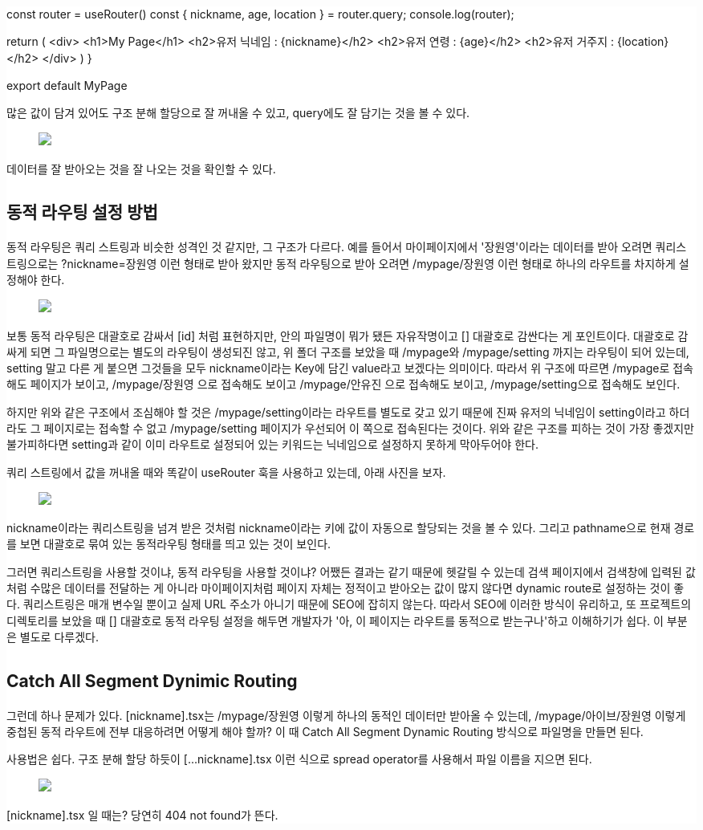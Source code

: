 const router = useRouter()
const { nickname, age, location } = router.query;
console.log(router);</p>
<p>return (
&lt;div&gt;
&lt;h1&gt;My Page&lt;/h1&gt;
&lt;h2&gt;유저 닉네임 : {nickname}&lt;/h2&gt;
&lt;h2&gt;유저 연령 : {age}&lt;/h2&gt;
&lt;h2&gt;유저 거주지 : {location}&lt;/h2&gt;
&lt;/div&gt;
)
}</p>
<p>export default MyPage</code></pre></p>
<p data-ke-size="size16">많은 값이 담겨 있어도 구조 분해 할당으로 잘 꺼내올 수 있고, query에도 잘 담기는 것을 볼 수 있다.</p>
<p><figure class="imageblock alignCenter" data-ke-mobileStyle="widthOrigin" data-origin-width="906" data-origin-height="366"><span data-url="https://blog.kakaocdn.net/dn/us7ru/btsJgC3raWh/lX9dvnl0kvubHE2GkcZcYK/img.png" data-phocus="https://blog.kakaocdn.net/dn/us7ru/btsJgC3raWh/lX9dvnl0kvubHE2GkcZcYK/img.png"><img src="https://blog.kakaocdn.net/dn/us7ru/btsJgC3raWh/lX9dvnl0kvubHE2GkcZcYK/img.png" srcset="https://img1.daumcdn.net/thumb/R1280x0/?scode=mtistory2&fname=https%3A%2F%2Fblog.kakaocdn.net%2Fdn%2Fus7ru%2FbtsJgC3raWh%2FlX9dvnl0kvubHE2GkcZcYK%2Fimg.png" onerror="this.onerror=null; this.src='//t1.daumcdn.net/tistory_admin/static/images/no-image-v1.png'; this.srcset='//t1.daumcdn.net/tistory_admin/static/images/no-image-v1.png';" data-origin-width="906" data-origin-height="366"/></span></figure>
</p>
<p data-ke-size="size16">데이터를 잘 받아오는 것을 잘 나오는 것을 확인할 수 있다.</p>
<h2 data-ke-size="size26">동적 라우팅 설정 방법</h2>
<p data-ke-size="size16">동적 라우팅은 쿼리 스트링과 비슷한 성격인 것 같지만, 그 구조가 다르다. 예를 들어서 마이페이지에서 '장원영'이라는 데이터를 받아 오려면 쿼리스트링으로는 ?nickname=장원영 이런 형태로 받아 왔지만 동적 라우팅으로 받아 오려면 /mypage/장원영 이런 형태로 하나의 라우트를 차지하게 설정해야 한다.</p>
<p><figure class="imageblock alignCenter" data-ke-mobileStyle="widthOrigin" data-origin-width="1794" data-origin-height="840"><span data-url="https://blog.kakaocdn.net/dn/cEkXSX/btsJg9T10F5/iWIcv1I1BnorgCdG5rFr91/img.png" data-phocus="https://blog.kakaocdn.net/dn/cEkXSX/btsJg9T10F5/iWIcv1I1BnorgCdG5rFr91/img.png"><img src="https://blog.kakaocdn.net/dn/cEkXSX/btsJg9T10F5/iWIcv1I1BnorgCdG5rFr91/img.png" srcset="https://img1.daumcdn.net/thumb/R1280x0/?scode=mtistory2&fname=https%3A%2F%2Fblog.kakaocdn.net%2Fdn%2FcEkXSX%2FbtsJg9T10F5%2FiWIcv1I1BnorgCdG5rFr91%2Fimg.png" onerror="this.onerror=null; this.src='//t1.daumcdn.net/tistory_admin/static/images/no-image-v1.png'; this.srcset='//t1.daumcdn.net/tistory_admin/static/images/no-image-v1.png';" data-origin-width="1794" data-origin-height="840"/></span></figure>
</p>
<p data-ke-size="size16">보통 동적 라우팅은 대괄호로 감싸서 [id] 처럼 표현하지만, 안의 파일명이 뭐가 됐든 자유작명이고 [] 대괄호로 감싼다는 게 포인트이다. 대괄호로 감싸게 되면 그 파일명으로는 별도의 라우팅이 생성되진 않고, 위 폴더 구조를 보았을 때 /mypage와 /mypage/setting 까지는 라우팅이 되어 있는데, setting 말고 다른 게 붙으면 그것들을 모두 nickname이라는 Key에 담긴 value라고 보겠다는 의미이다. 따라서 위 구조에 따르면 /mypage로 접속해도 페이지가 보이고, /mypage/장원영 으로 접속해도 보이고 /mypage/안유진 으로 접속해도 보이고, /mypage/setting으로 접속해도 보인다.</p>
<p data-ke-size="size16">하지만 위와 같은 구조에서 조심해야 할 것은 /mypage/setting이라는 라우트를 별도로 갖고 있기 때문에 진짜 유저의 닉네임이 setting이라고 하더라도 그 페이지로는 접속할 수 없고 /mypage/setting 페이지가 우선되어 이 쪽으로 접속된다는 것이다. 위와 같은 구조를 피하는 것이 가장 좋겠지만 불가피하다면 setting과 같이 이미 라우트로 설정되어 있는 키워드는 닉네임으로 설정하지 못하게 막아두어야 한다.</p>
<p data-ke-size="size16">쿼리 스트링에서 값을 꺼내올 때와 똑같이 useRouter 훅을 사용하고 있는데, 아래 사진을 보자.</p>
<p><figure class="imageblock alignCenter" data-ke-mobileStyle="widthOrigin" data-origin-width="3184" data-origin-height="1256"><span data-url="https://blog.kakaocdn.net/dn/bmkOyM/btsJgIibs82/6HXKKCL8AQtK27NWw3hkbK/img.png" data-phocus="https://blog.kakaocdn.net/dn/bmkOyM/btsJgIibs82/6HXKKCL8AQtK27NWw3hkbK/img.png"><img src="https://blog.kakaocdn.net/dn/bmkOyM/btsJgIibs82/6HXKKCL8AQtK27NWw3hkbK/img.png" srcset="https://img1.daumcdn.net/thumb/R1280x0/?scode=mtistory2&fname=https%3A%2F%2Fblog.kakaocdn.net%2Fdn%2FbmkOyM%2FbtsJgIibs82%2F6HXKKCL8AQtK27NWw3hkbK%2Fimg.png" onerror="this.onerror=null; this.src='//t1.daumcdn.net/tistory_admin/static/images/no-image-v1.png'; this.srcset='//t1.daumcdn.net/tistory_admin/static/images/no-image-v1.png';" data-origin-width="3184" data-origin-height="1256"/></span></figure>
</p>
<p data-ke-size="size16">nickname이라는 쿼리스트링을 넘겨 받은 것처럼 nickname이라는 키에 값이 자동으로 할당되는 것을 볼 수 있다. 그리고 pathname으로 현재 경로를 보면 대괄호로 묶여 있는 동적라우팅 형태를 띄고 있는 것이 보인다.</p>
<p data-ke-size="size16">그러면 쿼리스트링을 사용할 것이냐, 동적 라우팅을 사용할 것이냐? 어쨌든 결과는 같기 때문에 헷갈릴 수 있는데 검색 페이지에서 검색창에 입력된 값처럼 수많은 데이터를 전달하는 게 아니라 마이페이지처럼 페이지 자체는 정적이고 받아오는 값이 많지 않다면 dynamic route로 설정하는 것이 좋다. 쿼리스트링은 매개 변수일 뿐이고 실제 URL 주소가 아니기 때문에 SEO에 잡히지 않는다. 따라서 SEO에 이러한 방식이 유리하고, 또 프로젝트의 디렉토리를 보았을 때 [] 대괄호로 동적 라우팅 설정을 해두면 개발자가 '아, 이 페이지는 라우트를 동적으로 받는구나'하고 이해하기가 쉽다. 이 부분은 별도로 다루겠다.</p>
<h2 data-ke-size="size26">Catch All Segment Dynimic Routing</h2>
<p data-ke-size="size16">그런데 하나 문제가 있다. [nickname].tsx는 /mypage/장원영 이렇게 하나의 동적인 데이터만 받아올 수 있는데, /mypage/아이브/장원영 이렇게 중첩된 동적 라우트에 전부 대응하려면 어떻게 해야 할까? 이 때 Catch All Segment Dynamic Routing 방식으로 파일명을 만들면 된다.</p>
<p data-ke-size="size16">사용법은 쉽다. 구조 분해 할당 하듯이 [...nickname].tsx 이런 식으로 spread operator를 사용해서 파일 이름을 지으면 된다.</p>
<p><figure class="imageblock alignCenter" data-ke-mobileStyle="widthOrigin" data-origin-width="3186" data-origin-height="1314"><span data-url="https://blog.kakaocdn.net/dn/bsLECp/btsJg4L3KtF/FJFqypA370GCnkk0wkalX1/img.png" data-phocus="https://blog.kakaocdn.net/dn/bsLECp/btsJg4L3KtF/FJFqypA370GCnkk0wkalX1/img.png"><img src="https://blog.kakaocdn.net/dn/bsLECp/btsJg4L3KtF/FJFqypA370GCnkk0wkalX1/img.png" srcset="https://img1.daumcdn.net/thumb/R1280x0/?scode=mtistory2&fname=https%3A%2F%2Fblog.kakaocdn.net%2Fdn%2FbsLECp%2FbtsJg4L3KtF%2FFJFqypA370GCnkk0wkalX1%2Fimg.png" onerror="this.onerror=null; this.src='//t1.daumcdn.net/tistory_admin/static/images/no-image-v1.png'; this.srcset='//t1.daumcdn.net/tistory_admin/static/images/no-image-v1.png';" data-origin-width="3186" data-origin-height="1314"/></span></figure>
</p>
<p data-ke-size="size16">[nickname].tsx 일 때는? 당연히 404 not found가 뜬다.</p>